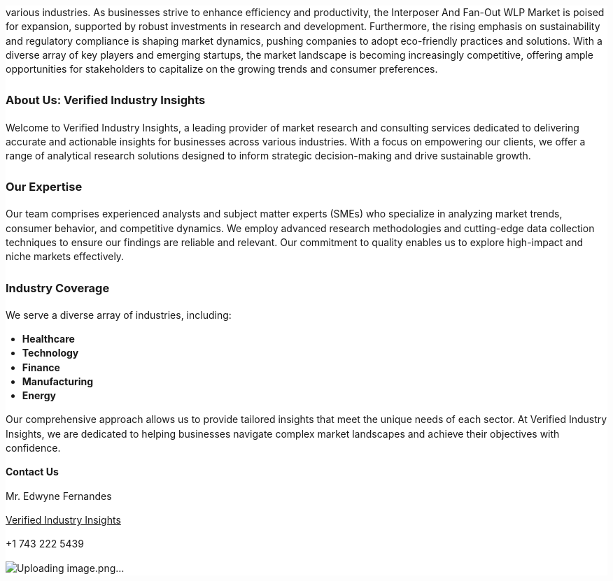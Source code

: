 various industries. As businesses strive to enhance efficiency and productivity, the Interposer And Fan-Out WLP Market is poised for expansion, supported by robust investments in research and development. Furthermore, the rising emphasis on sustainability and regulatory compliance is shaping market dynamics, pushing companies to adopt eco-friendly practices and solutions. With a diverse array of key players and emerging startups, the market landscape is becoming increasingly competitive, offering ample opportunities for stakeholders to capitalize on the growing trends and consumer preferences.</p><h3>About Us: Verified Industry Insights</h3><p>Welcome to Verified Industry Insights, a leading provider of market research and consulting services dedicated to delivering accurate and actionable insights for businesses across various industries. With a focus on empowering our clients, we offer a range of analytical research solutions designed to inform strategic decision-making and drive sustainable growth.</p><h3>Our Expertise</h3><p>Our team comprises experienced analysts and subject matter experts (SMEs) who specialize in analyzing market trends, consumer behavior, and competitive dynamics. We employ advanced research methodologies and cutting-edge data collection techniques to ensure our findings are reliable and relevant. Our commitment to quality enables us to explore high-impact and niche markets effectively.</p><h3>Industry Coverage</h3><p>We serve a diverse array of industries, including:</p><ul><li><strong>Healthcare</strong></li><li><strong>Technology</strong></li><li><strong>Finance</strong></li><li><strong>Manufacturing</strong></li><li><strong>Energy</strong></li></ul><p>Our comprehensive approach allows us to provide tailored insights that meet the unique needs of each sector. At Verified Industry Insights, we are dedicated to helping businesses navigate complex market landscapes and achieve their objectives with confidence.</p><p><strong>Contact Us</strong></p><p>Mr. Edwyne Fernandes</p><p><a href="https://www.verifiedindustryinsights.com/">Verified Industry Insights</a></p><p>+1 743 222 5439</p>
![Uploading image.png…]()
